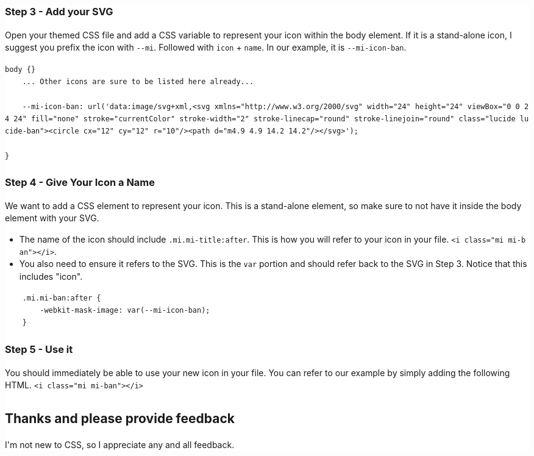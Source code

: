 ### Step 3 - Add your SVG
Open your themed CSS file and add a CSS variable to represent your icon within the body element. If it is a stand-alone icon, I suggest you prefix the icon with `--mi`. Followed with `icon` + `name`. In our example, it is `--mi-icon-ban`.
```
body {}
	... Other icons are sure to be listed here already...

	--mi-icon-ban: url('data:image/svg+xml,<svg xmlns="http://www.w3.org/2000/svg" width="24" height="24" viewBox="0 0 24 24" fill="none" stroke="currentColor" stroke-width="2" stroke-linecap="round" stroke-linejoin="round" class="lucide lucide-ban"><circle cx="12" cy="12" r="10"/><path d="m4.9 4.9 14.2 14.2"/></svg>');

}
```

### Step 4 - Give Your Icon a Name
We want to add a CSS element to represent your icon.  This is a stand-alone element, so make sure to not have it inside the body element with your SVG.
- The name of the icon should include `.mi.mi-title:after`. This is how you will refer to your icon in your file. `<i class="mi mi-ban"></i>`.
- You also need to ensure it refers to the SVG. This is the `var` portion and should refer back to the SVG in Step 3. Notice that this includes "icon".
```
	.mi.mi-ban:after { 
		-webkit-mask-image: var(--mi-icon-ban); 
	}
```

### Step 5 - Use it
You should immediately be able to use your new icon in your file. You can refer to our example by simply adding the following HTML. `<i class="mi mi-ban"></i>`


## Thanks and please provide feedback
I'm not new to CSS, so I appreciate any and all feedback.
